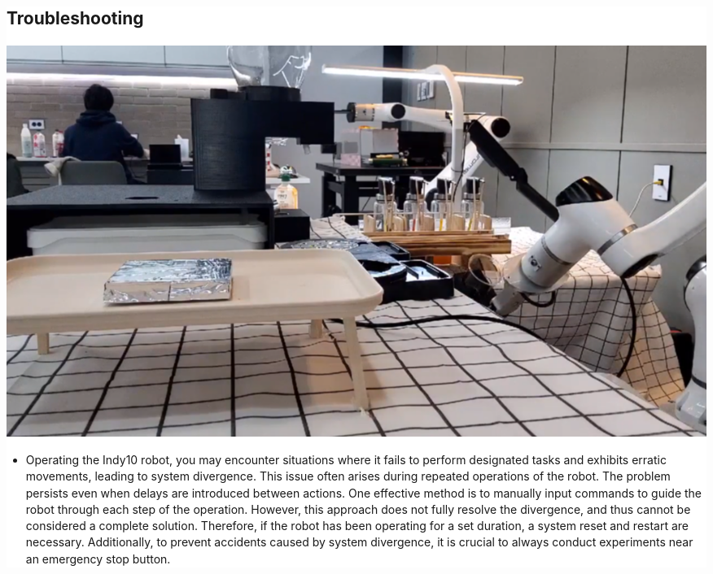 ## Troubleshooting

![7.png](https://github.com/ssunwookim/IAIA-Project2-AidCafeRobot-Indy10-2022/blob/main/img/report_Aderobot/7.png?raw=true)

-  Operating the Indy10 robot, you may encounter situations where it fails to perform designated tasks and exhibits erratic movements, leading to system divergence. This issue often arises during repeated operations of the robot. The problem persists even when delays are introduced between actions. One effective method is to manually input commands to guide the robot through each step of the operation. However, this approach does not fully resolve the divergence, and thus cannot be considered a complete solution. Therefore, if the robot has been operating for a set duration, a system reset and restart are necessary. Additionally, to prevent accidents caused by system divergence, it is crucial to always conduct experiments near an emergency stop button.











